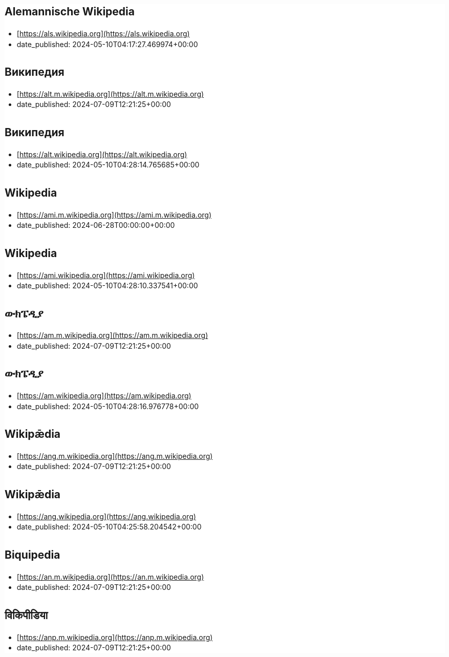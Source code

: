  ## Alemannische Wikipedia
 - [https://als.wikipedia.org](https://als.wikipedia.org)
 - date_published: 2024-05-10T04:17:27.469974+00:00

 ## Википедия
 - [https://alt.m.wikipedia.org](https://alt.m.wikipedia.org)
 - date_published: 2024-07-09T12:21:25+00:00

 ## Википедия
 - [https://alt.wikipedia.org](https://alt.wikipedia.org)
 - date_published: 2024-05-10T04:28:14.765685+00:00

 ## Wikipedia
 - [https://ami.m.wikipedia.org](https://ami.m.wikipedia.org)
 - date_published: 2024-06-28T00:00:00+00:00

 ## Wikipedia
 - [https://ami.wikipedia.org](https://ami.wikipedia.org)
 - date_published: 2024-05-10T04:28:10.337541+00:00

 ## ውክፔዲያ
 - [https://am.m.wikipedia.org](https://am.m.wikipedia.org)
 - date_published: 2024-07-09T12:21:25+00:00

 ## ውክፔዲያ
 - [https://am.wikipedia.org](https://am.wikipedia.org)
 - date_published: 2024-05-10T04:28:16.976778+00:00

 ## Wikipǣdia
 - [https://ang.m.wikipedia.org](https://ang.m.wikipedia.org)
 - date_published: 2024-07-09T12:21:25+00:00

 ## Wikipǣdia
 - [https://ang.wikipedia.org](https://ang.wikipedia.org)
 - date_published: 2024-05-10T04:25:58.204542+00:00

 ## Biquipedia
 - [https://an.m.wikipedia.org](https://an.m.wikipedia.org)
 - date_published: 2024-07-09T12:21:25+00:00

 ## विकिपीडिया
 - [https://anp.m.wikipedia.org](https://anp.m.wikipedia.org)
 - date_published: 2024-07-09T12:21:25+00:00
